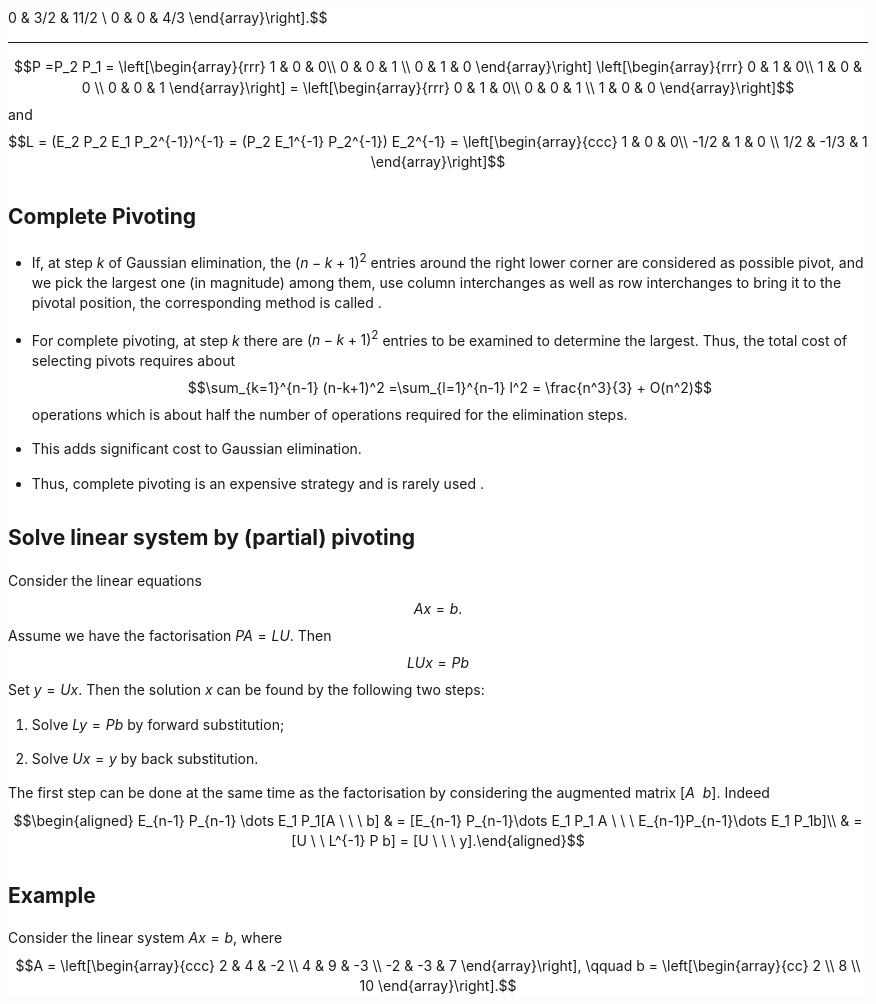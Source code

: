 0 & 3/2 & 11/2 \\
0 & 0 & 4/3 \end{array}\right].$$

-----------------------------------------------------

$$P =P_2 P_1 = \left[\begin{array}{rrr}
1 & 0 & 0\\
0 & 0 & 1 \\
0 & 1 & 0 \end{array}\right] \left[\begin{array}{rrr}
0 & 1 & 0\\
1 & 0 & 0 \\
0 & 0 & 1 \end{array}\right] = \left[\begin{array}{rrr}
0 & 1 & 0\\
0 & 0 & 1 \\
1 & 0 & 0 \end{array}\right]$$ and $$L = (E_2 P_2 E_1 P_2^{-1})^{-1} = (P_2 E_1^{-1} P_2^{-1}) E_2^{-1} = \left[\begin{array}{ccc}
1 & 0 & 0\\
-1/2 & 1 & 0 \\
1/2 & -1/3 & 1 \end{array}\right]$$

## Complete Pivoting

-   If, at step $k$ of Gaussian elimination, the $(n-k+1)^2$ entries around the right lower corner are considered as possible pivot, and we pick the largest one (in magnitude) among them, use column interchanges as well as row interchanges to bring it to the pivotal position, the corresponding method is called .

-   For complete pivoting, at step $k$ there are $(n-k+1)^2$ entries to be examined to determine the largest. Thus, the total cost of selecting pivots requires about $$\sum_{k=1}^{n-1} (n-k+1)^2 =\sum_{l=1}^{n-1} l^2 = \frac{n^3}{3} + O(n^2)$$ operations which is about half the number of operations required for the elimination steps.

-   This adds significant cost to Gaussian elimination.

-   Thus, complete pivoting is an expensive strategy and is rarely used .

## Solve linear system by (partial) pivoting

Consider the linear equations $$A x = b.$$ Assume we have the factorisation $PA = LU$. Then $$LU x = P b$$ Set $y=Ux$. Then the solution $x$ can be found by the following two steps:

1.  Solve $Ly = P b$ by forward substitution;

2.  Solve $U x = y$ by back substitution.

The first step can be done at the same time as the factorisation by considering the augmented matrix $[A \ \ b]$. Indeed $$\begin{aligned}
E_{n-1} P_{n-1} \dots E_1 P_1[A \ \ \ b] & = [E_{n-1} P_{n-1}\dots E_1 P_1 A \ \ \ E_{n-1}P_{n-1}\dots E_1 P_1b]\\
& = [U \ \ L^{-1} P b] = [U \ \ \ y].\end{aligned}$$

## Example

Consider the linear system $A x = b$, where $$A = \left[\begin{array}{ccc}
2 & 4 & -2 \\
4 & 9 & -3 \\
-2 & -3 & 7 \end{array}\right], \qquad b = \left[\begin{array}{cc}
2 \\ 8 \\ 10
\end{array}\right].$$

